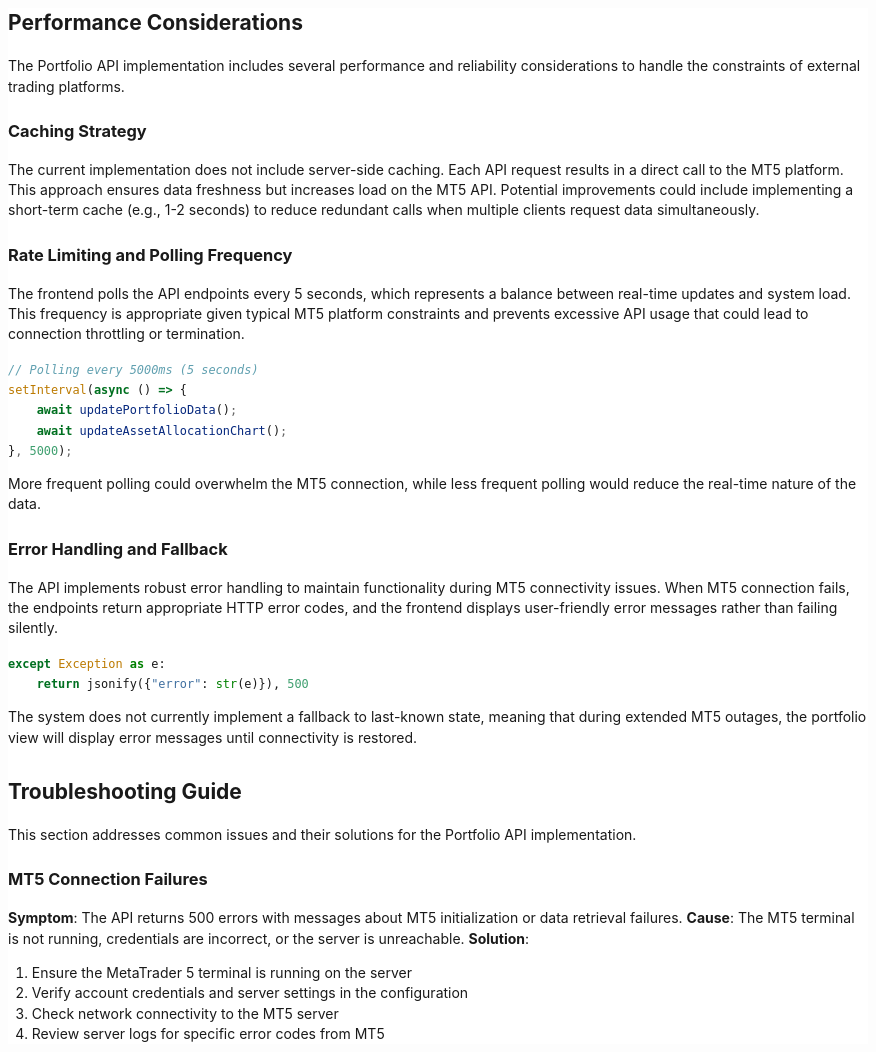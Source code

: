 ## Performance Considerations
The Portfolio API implementation includes several performance and reliability considerations to handle the constraints of external trading platforms.

### Caching Strategy
The current implementation does not include server-side caching. Each API request results in a direct call to the MT5 platform. This approach ensures data freshness but increases load on the MT5 API. Potential improvements could include implementing a short-term cache (e.g., 1-2 seconds) to reduce redundant calls when multiple clients request data simultaneously.

### Rate Limiting and Polling Frequency
The frontend polls the API endpoints every 5 seconds, which represents a balance between real-time updates and system load. This frequency is appropriate given typical MT5 platform constraints and prevents excessive API usage that could lead to connection throttling or termination.

```javascript
// Polling every 5000ms (5 seconds)
setInterval(async () => {
    await updatePortfolioData();
    await updateAssetAllocationChart();
}, 5000);
```

More frequent polling could overwhelm the MT5 connection, while less frequent polling would reduce the real-time nature of the data.

### Error Handling and Fallback
The API implements robust error handling to maintain functionality during MT5 connectivity issues. When MT5 connection fails, the endpoints return appropriate HTTP error codes, and the frontend displays user-friendly error messages rather than failing silently.

```python
except Exception as e:
    return jsonify({"error": str(e)}), 500
```

The system does not currently implement a fallback to last-known state, meaning that during extended MT5 outages, the portfolio view will display error messages until connectivity is restored.

## Troubleshooting Guide
This section addresses common issues and their solutions for the Portfolio API implementation.

### MT5 Connection Failures
**Symptom**: The API returns 500 errors with messages about MT5 initialization or data retrieval failures.
**Cause**: The MT5 terminal is not running, credentials are incorrect, or the server is unreachable.
**Solution**: 
1. Ensure the MetaTrader 5 terminal is running on the server
2. Verify account credentials and server settings in the configuration
3. Check network connectivity to the MT5 server
4. Review server logs for specific error codes from MT5
